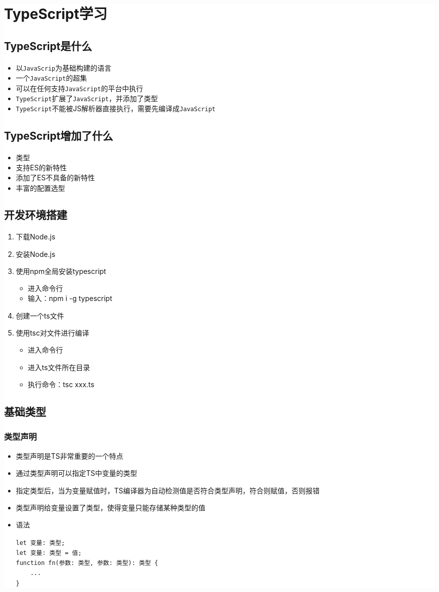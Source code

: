 # TypeScript学习

## TypeScript是什么

- 以`JavaScrip`为基础构建的语言
- 一个`JavaScript`的超集
- 可以在任何支持`JavaScript`的平台中执行
- `TypeScript`扩展了`JavaScript`，并添加了类型
- `TypeScript`不能被JS解析器直接执行，需要先编译成`JavaScript`

## TypeScript增加了什么

- 类型
- 支持ES的新特性
- 添加了ES不具备的新特性
- 丰富的配置选型

## 开发环境搭建

1. 下载Node.js

2. 安装Node.js

3. 使用npm全局安装typescript

   - 进入命令行
   - 输入：npm i -g typescript

4. 创建一个ts文件

5. 使用tsc对文件进行编译

   - 进入命令行

   - 进入ts文件所在目录

   - 执行命令：tsc xxx.ts

## 基础类型

### 类型声明

- 类型声明是TS非常重要的一个特点

- 通过类型声明可以指定TS中变量的类型

- 指定类型后，当为变量赋值时，TS编译器为自动检测值是否符合类型声明，符合则赋值，否则报错

- 类型声明给变量设置了类型，使得变量只能存储某种类型的值

- 语法

  ```tsx
  let 变量: 类型;
  let 变量: 类型 = 值;
  function fn(参数: 类型, 参数: 类型): 类型 {
      ...
  }
  ```
